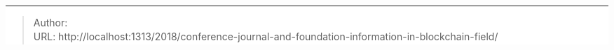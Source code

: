 
---

> Author:   
> URL: http://localhost:1313/2018/conference-journal-and-foundation-information-in-blockchain-field/  

